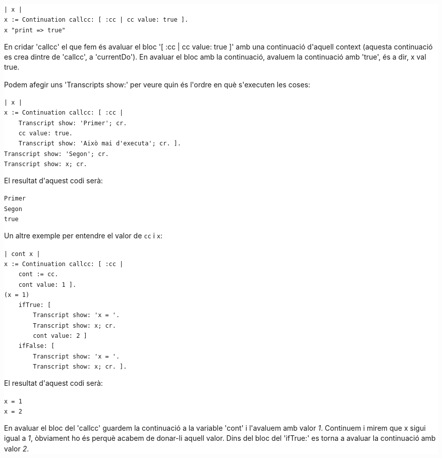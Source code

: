```smalltalk
| x |
x := Continuation callcc: [ :cc | cc value: true ].
x "print => true"
```

En cridar 'callcc' el que fem és avaluar el bloc '[ :cc | cc value: true ]' amb una continuació d'aquell context (aquesta continuació es crea dintre de 'callcc', a 'currentDo'). En avaluar el bloc amb la continuació, avaluem la continuació amb 'true', és a dir, x val true.

Podem afegir uns 'Transcripts show:' per veure quin és l'ordre en què s'executen les coses:

```smalltalk
| x |
x := Continuation callcc: [ :cc |
	Transcript show: 'Primer'; cr.
	cc value: true.
	Transcript show: 'Això mai d'executa'; cr. ].
Transcript show: 'Segon'; cr.
Transcript show: x; cr.
```

El resultat d'aquest codi serà:

```
Primer
Segon
true
```

Un altre exemple per entendre el valor de `cc` i `x`:

```smalltalk
| cont x |
x := Continuation callcc: [ :cc |
	cont := cc.
	cont value: 1 ].
(x = 1)
	ifTrue: [
		Transcript show: 'x = '.
		Transcript show: x; cr.
		cont value: 2 ]
	ifFalse: [
		Transcript show: 'x = '.
		Transcript show: x; cr. ].
```

El resultat d'aquest codi serà:

```
x = 1
x = 2
```

En avaluar el bloc del 'callcc' guardem la continuació a la variable 'cont' i l'avaluem amb valor *1*. Continuem i mirem que x sigui igual a *1*, òbviament ho és perquè acabem de donar-li aquell valor. Dins del bloc del 'ifTrue:' es torna a avaluar la continuació amb valor *2*.
